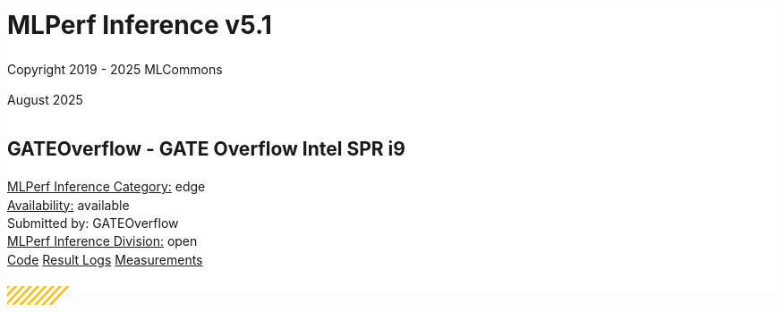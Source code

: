 <div class="titlebar">
<h1 class="main-title">MLPerf Inference v5.1</h1>
<p class="main-title-description">Copyright 2019 - 2025 MLCommons</p>
<span class="date-right">August 2025</span>
</div>
</div>
<div class="table table-full submittertitle">
<h2>GATEOverflow - GATE Overflow Intel SPR i9</h2>
</div>
<div class="test-details-container table-half">
<div class="test-details">
<div class="details-group">
<span id="license_num" class="details-cell"><a href="https://github.com/mlcommons/inference/blob/master/README.md">MLPerf Inference Category:</a></span>
<span id="license_num_val" class="details-cell">edge</span>
</div>
<div class="details-group">
<span id="sw_avail" class="details-cell"><a href="https://github.com/mlcommons/policies/blob/master/submission_rules.adoc#results-categories">Availability:</a></span>
<span id="sw_avail_val" class="details-cell">available</span>
</div>
</div>
<div class="test-details">
<div class="details-group">
<span id="tester" class="details-cell">Submitted by:</span>
<span id="tester_val" class="details-cell">GATEOverflow</span>
</div>
<div class="details-group">
<span id="test_date" class="details-cell"><a href="https://github.com/mlcommons/inference_policies/blob/master/inference_rules.adoc#divisions">MLPerf Inference Division:</a></span>
<span id="test_date_val" class="details-cell">open</span>
</div>
</div>
</div>

</div>
<div class="welcome-section-wrapper2">
<div class="button-container">
<a href="https://github.com/mlcommons/inference_results_v5.1/tree/main/open/GATEOverflow/code" class="button">Code</a>
<a href="https://github.com/mlcommons/inference_results_v5.1/tree/main/open/GATEOverflow/results/GATEOverflow_Intel_SPR_i9-ctuning_cpp_tflite-cpu-tflite_vmaster-default_config" class="button">Result Logs</a>
<a href="https://github.com/mlcommons/inference_results_v5.1/tree/main/open/GATEOverflow/measurements/GATEOverflow_Intel_SPR_i9-ctuning_cpp_tflite-cpu-tflite_vmaster-default_config" class="button">Measurements</a>
</div>
</div>
</div>
<div class="details-container">
<div class="table-half table-striped">
<div class="table-wrapper"><div class="yellow-strip floater" data-speed="0.1" style="transform: translate3d(0px, 19px, 0px);">
<svg role="presentation" aria-hidden="true" width="83" height="21" viewBox="0 0 83 21" fill="none" xmlns="http://www.w3.org/2000/svg">
<path d="M0 0L0 3.42863L3.24487 0L0 0Z" fill="#FBBC04"></path>
<path d="M8.29399 0L0 8.76368L0 12.202L11.5481 0L8.29399 0Z" fill="#FBBC04"></path>
<path d="M16.5972 0L0 17.5371L0 20.9754L19.8513 0L16.5972 0Z" fill="#FBBC04"></path>
<path d="M24.9016 0L5.02734 20.9998H8.28142L28.1557 0L24.9016 0Z" fill="#FBBC04"></path>
<path d="M33.2024 0L13.3281 20.9998H16.5822L36.4565 0L33.2024 0Z" fill="#FBBC04"></path>
<path d="M41.5071 0L21.6328 20.9998H24.8869L44.7611 0L41.5071 0Z" fill="#FBBC04"></path>
<path d="M49.8079 0L29.9336 20.9998H33.1923L53.0619 0L49.8079 0Z" fill="#FBBC04"></path>
<path d="M58.1119 0L38.2422 20.9998H41.4963L61.3659 0L58.1119 0Z" fill="#FBBC04"></path>
<path d="M66.4165 0L46.5469 20.9998H49.801L69.6706 0L66.4165 0Z" fill="#FBBC04"></path>